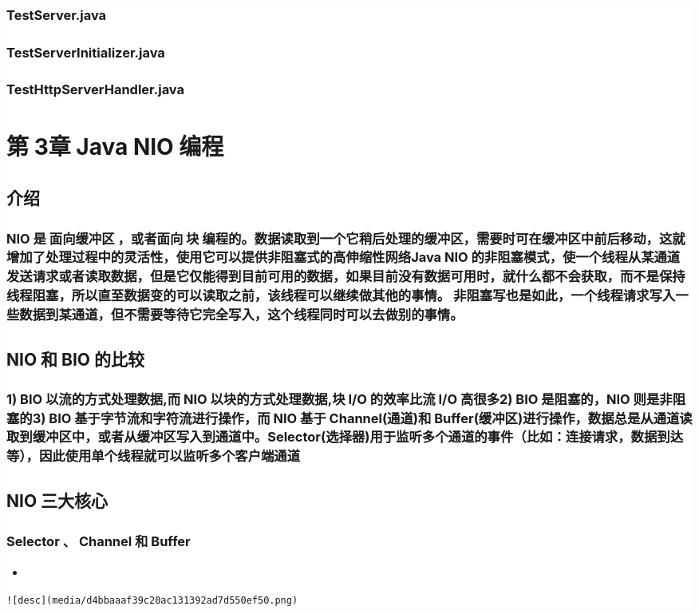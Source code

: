 ### TestServer.java

### TestServerInitializer.java

### TestHttpServerHandler.java

# 第 3章 Java NIO 编程

## 介绍

### NIO 是 面向缓冲区 ，或者面向 块 编程的。数据读取到一个它稍后处理的缓冲区，需要时可在缓冲区中前后移动，这就增加了处理过程中的灵活性，使用它可以提供非阻塞式的高伸缩性网络Java NIO 的非阻塞模式，使一个线程从某通道发送请求或者读取数据，但是它仅能得到目前可用的数据，如果目前没有数据可用时，就什么都不会获取，而不是保持线程阻塞，所以直至数据变的可以读取之前，该线程可以继续做其他的事情。 非阻塞写也是如此，一个线程请求写入一些数据到某通道，但不需要等待它完全写入，这个线程同时可以去做别的事情。

## NIO 和 BIO 的比较

### 1) BIO 以流的方式处理数据,而 NIO 以块的方式处理数据,块 I/O 的效率比流 I/O 高很多2) BIO 是阻塞的，NIO 则是非阻塞的3) BIO 基于字节流和字符流进行操作，而 NIO 基于 Channel(通道)和 Buffer(缓冲区)进行操作，数据总是从通道读取到缓冲区中，或者从缓冲区写入到通道中。Selector(选择器)用于监听多个通道的事件（比如：连接请求，数据到达等），因此使用单个线程就可以监听多个客户端通道

## NIO 三大核心

### Selector 、 Channel 和 Buffer

-   

    ![desc](media/d4bbaaaf39c20ac131392ad7d550ef50.png)
